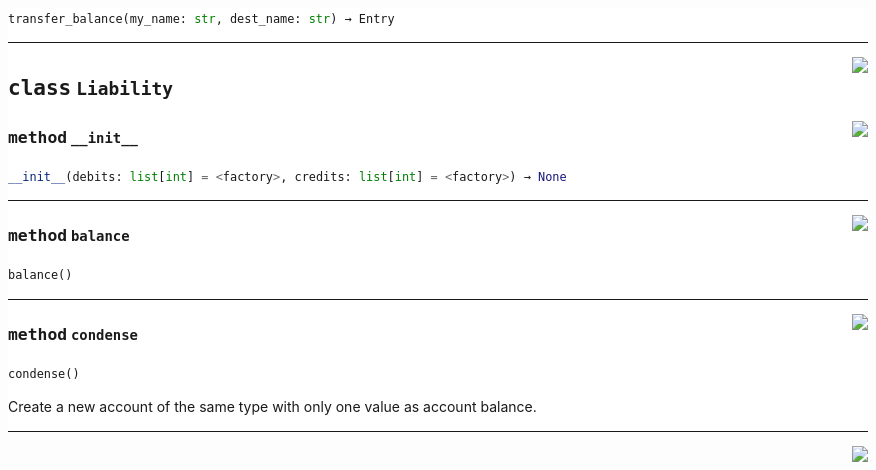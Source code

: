 ```python
transfer_balance(my_name: str, dest_name: str) → Entry
```






---

<a href="https://github.com/rustedpy/result/blob/master/abacus/core.py#L201"><img align="right" style="float:right;" src="https://img.shields.io/badge/-source-cccccc?style=flat-square"></a>

## <kbd>class</kbd> `Liability`




<a href="https://github.com/rustedpy/result/blob/master/<string>"><img align="right" style="float:right;" src="https://img.shields.io/badge/-source-cccccc?style=flat-square"></a>

### <kbd>method</kbd> `__init__`

```python
__init__(debits: list[int] = <factory>, credits: list[int] = <factory>) → None
```








---

<a href="https://github.com/rustedpy/result/blob/master/abacus/core.py#L182"><img align="right" style="float:right;" src="https://img.shields.io/badge/-source-cccccc?style=flat-square"></a>

### <kbd>method</kbd> `balance`

```python
balance()
```





---

<a href="https://github.com/rustedpy/result/blob/master/abacus/core.py#L155"><img align="right" style="float:right;" src="https://img.shields.io/badge/-source-cccccc?style=flat-square"></a>

### <kbd>method</kbd> `condense`

```python
condense()
```

Create a new account of the same type with only one value as account balance. 

---

<a href="https://github.com/rustedpy/result/blob/master/abacus/core.py#L139"><img align="right" style="float:right;" src="https://img.shields.io/badge/-source-cccccc?style=flat-square"></a>

